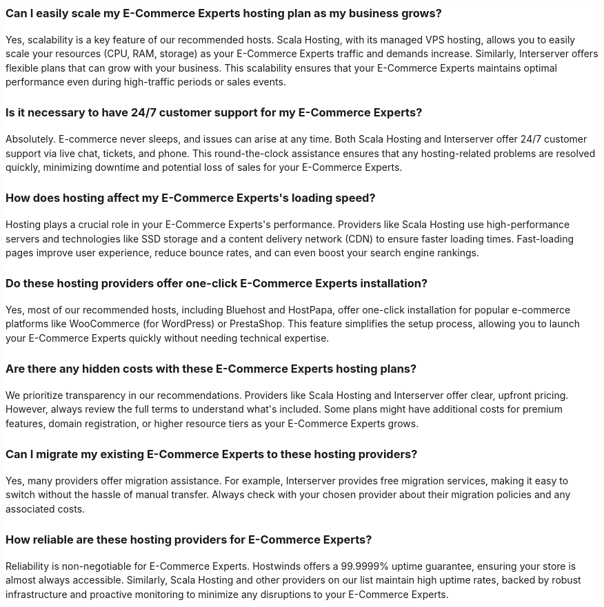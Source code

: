 ### Can I easily scale my E-Commerce Experts hosting plan as my business grows? 
Yes, scalability is a key feature of our recommended hosts. Scala Hosting, with its managed VPS hosting, allows you to easily scale your resources (CPU, RAM, storage) as your E-Commerce Experts traffic and demands increase. Similarly, Interserver offers flexible plans that can grow with your business. This scalability ensures that your E-Commerce Experts maintains optimal performance even during high-traffic periods or sales events.

### Is it necessary to have 24/7 customer support for my E-Commerce Experts? 
Absolutely. E-commerce never sleeps, and issues can arise at any time. Both Scala Hosting and Interserver offer 24/7 customer support via live chat, tickets, and phone. This round-the-clock assistance ensures that any hosting-related problems are resolved quickly, minimizing downtime and potential loss of sales for your E-Commerce Experts.

### How does hosting affect my E-Commerce Experts's loading speed? 
Hosting plays a crucial role in your E-Commerce Experts's performance. Providers like Scala Hosting use high-performance servers and technologies like SSD storage and a content delivery network (CDN) to ensure faster loading times. Fast-loading pages improve user experience, reduce bounce rates, and can even boost your search engine rankings.

### Do these hosting providers offer one-click E-Commerce Experts installation? 
Yes, most of our recommended hosts, including Bluehost and HostPapa, offer one-click installation for popular e-commerce platforms like WooCommerce (for WordPress) or PrestaShop. This feature simplifies the setup process, allowing you to launch your E-Commerce Experts quickly without needing technical expertise.

### Are there any hidden costs with these E-Commerce Experts hosting plans? 
We prioritize transparency in our recommendations. Providers like Scala Hosting and Interserver offer clear, upfront pricing. However, always review the full terms to understand what's included. Some plans might have additional costs for premium features, domain registration, or higher resource tiers as your E-Commerce Experts grows.

### Can I migrate my existing E-Commerce Experts to these hosting providers? 
Yes, many providers offer migration assistance. For example, Interserver provides free migration services, making it easy to switch without the hassle of manual transfer. Always check with your chosen provider about their migration policies and any associated costs.

### How reliable are these hosting providers for E-Commerce Experts? 
Reliability is non-negotiable for E-Commerce Experts. Hostwinds offers a 99.9999% uptime guarantee, ensuring your store is almost always accessible. Similarly, Scala Hosting and other providers on our list maintain high uptime rates, backed by robust infrastructure and proactive monitoring to minimize any disruptions to your E-Commerce Experts.
